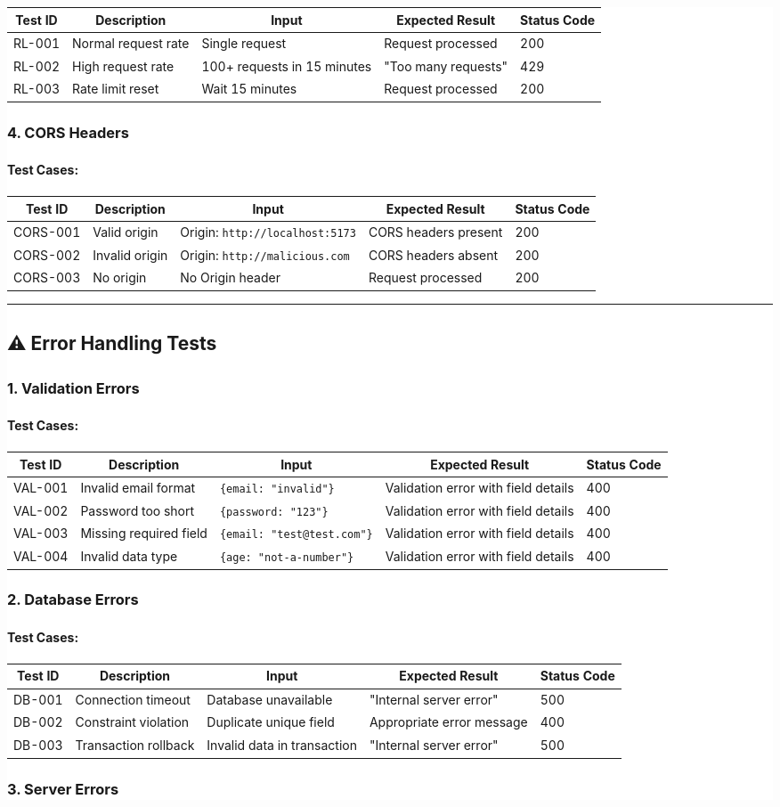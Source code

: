 | Test ID | Description | Input | Expected Result | Status Code |
|---------|-------------|-------|-----------------|-------------|
| RL-001 | Normal request rate | Single request | Request processed | 200 |
| RL-002 | High request rate | 100+ requests in 15 minutes | "Too many requests" | 429 |
| RL-003 | Rate limit reset | Wait 15 minutes | Request processed | 200 |

### **4. CORS Headers**

#### **Test Cases:**

| Test ID | Description | Input | Expected Result | Status Code |
|---------|-------------|-------|-----------------|-------------|
| CORS-001 | Valid origin | Origin: `http://localhost:5173` | CORS headers present | 200 |
| CORS-002 | Invalid origin | Origin: `http://malicious.com` | CORS headers absent | 200 |
| CORS-003 | No origin | No Origin header | Request processed | 200 |

---

## ⚠️ **Error Handling Tests**

### **1. Validation Errors**

#### **Test Cases:**

| Test ID | Description | Input | Expected Result | Status Code |
|---------|-------------|-------|-----------------|-------------|
| VAL-001 | Invalid email format | `{email: "invalid"}` | Validation error with field details | 400 |
| VAL-002 | Password too short | `{password: "123"}` | Validation error with field details | 400 |
| VAL-003 | Missing required field | `{email: "test@test.com"}` | Validation error with field details | 400 |
| VAL-004 | Invalid data type | `{age: "not-a-number"}` | Validation error with field details | 400 |

### **2. Database Errors**

#### **Test Cases:**

| Test ID | Description | Input | Expected Result | Status Code |
|---------|-------------|-------|-----------------|-------------|
| DB-001 | Connection timeout | Database unavailable | "Internal server error" | 500 |
| DB-002 | Constraint violation | Duplicate unique field | Appropriate error message | 400 |
| DB-003 | Transaction rollback | Invalid data in transaction | "Internal server error" | 500 |

### **3. Server Errors**
